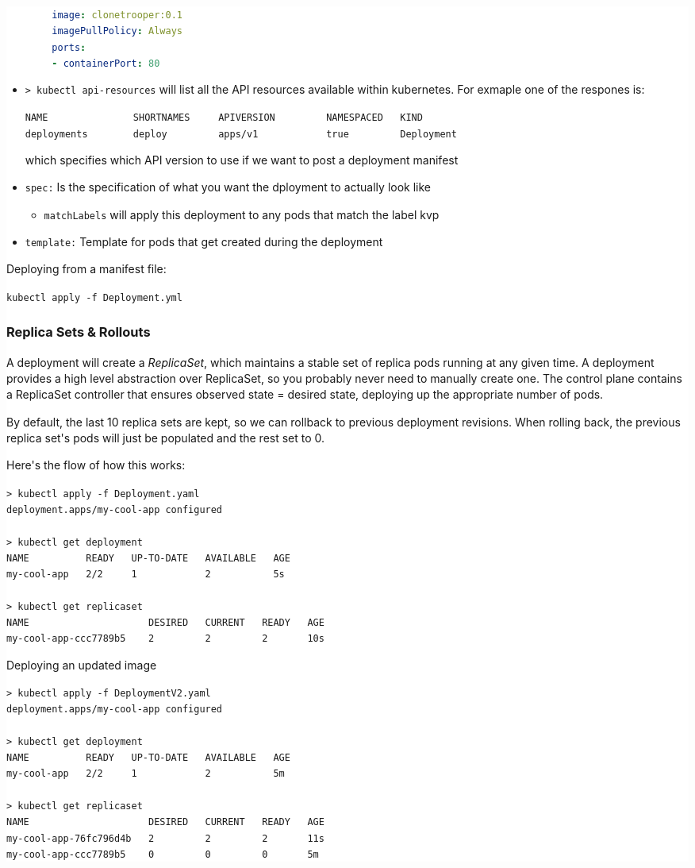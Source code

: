 ```yaml
        image: clonetrooper:0.1
        imagePullPolicy: Always
        ports:
        - containerPort: 80
```

- `> kubectl api-resources` will list all the API resources available within kubernetes. For exmaple one of the respones is:
    ```
    NAME               SHORTNAMES     APIVERSION         NAMESPACED   KIND
    deployments        deploy         apps/v1            true         Deployment
    ```
    which specifies which API version to use if we want to post a deployment manifest

- `spec:` Is the specification of what you want the dployment to actually look like
    - `matchLabels` will apply this deployment to any pods that match the label kvp
- `template:` Template for pods that get created during the deployment

Deploying from a manifest file:
```shell
kubectl apply -f Deployment.yml
```

### Replica Sets & Rollouts

A deployment will create a _ReplicaSet_, which maintains a stable set of replica pods running at any given time. A deployment provides a high level abstraction over ReplicaSet, so you probably never need to manually create one. The control plane contains a ReplicaSet controller that ensures observed state = desired state, deploying up the appropriate number of pods.

By default, the last 10 replica sets are kept, so we can rollback to previous deployment revisions. When rolling back, the previous replica set's pods will just be populated and the rest set to 0.

Here's the flow of how this works:

```shell
> kubectl apply -f Deployment.yaml
deployment.apps/my-cool-app configured

> kubectl get deployment
NAME          READY   UP-TO-DATE   AVAILABLE   AGE
my-cool-app   2/2     1            2           5s

> kubectl get replicaset
NAME                     DESIRED   CURRENT   READY   AGE
my-cool-app-ccc7789b5    2         2         2       10s
```

Deploying an updated image
```shell
> kubectl apply -f DeploymentV2.yaml
deployment.apps/my-cool-app configured

> kubectl get deployment
NAME          READY   UP-TO-DATE   AVAILABLE   AGE
my-cool-app   2/2     1            2           5m

> kubectl get replicaset
NAME                     DESIRED   CURRENT   READY   AGE
my-cool-app-76fc796d4b   2         2         2       11s
my-cool-app-ccc7789b5    0         0         0       5m
```
